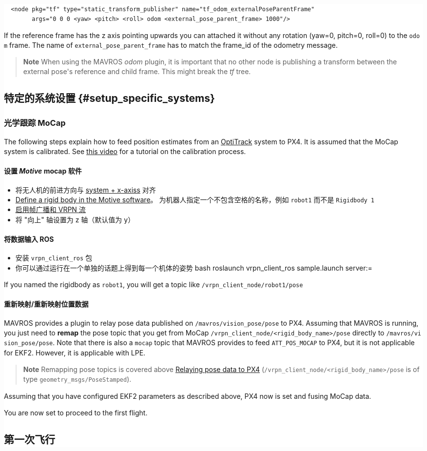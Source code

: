       <node pkg="tf" type="static_transform_publisher" name="tf_odom_externalPoseParentFrame"
            args="0 0 0 <yaw> <pitch> <roll> odom <external_pose_parent_frame> 1000"/>
    

If the reference frame has the z axis pointing upwards you can attached it without any rotation (yaw=0, pitch=0, roll=0) to the `odom` frame. The name of `external_pose_parent_frame` has to match the frame_id of the odometry message.

> **Note** When using the MAVROS *odom* plugin, it is important that no other node is publishing a transform between the external pose's reference and child frame. This might break the *tf* tree.

## 特定的系统设置 {#setup_specific_systems}

### 光学跟踪 MoCap

The following steps explain how to feed position estimates from an [OptiTrack](https://optitrack.com/motion-capture-robotics/) system to PX4. It is assumed that the MoCap system is calibrated. See [this video](https://www.youtube.com/watch?v=cNZaFEghTBU) for a tutorial on the calibration process.

#### 设置 *Motive* mocap 软件

* 将无人机的前进方向与 [system + x-axiss](https://v20.wiki.optitrack.com/index.php?title=Template:Coordinate_System) 对齐
* [Define a rigid body in the Motive software](https://www.youtube.com/watch?v=1e6Qqxqe-k0)。 为机器人指定一个不包含空格的名称，例如 `robot1` 而不是 `Rigidbody 1 `
* [启用帧广播和 VRPN 流](https://www.youtube.com/watch?v=yYRNG58zPFo)
* 将 "向上" 轴设置为 z 轴（默认值为 y）

#### 将数据输入 ROS

* 安装 `vrpn_client_ros` 包
* 你可以通过运行在一个单独的话题上得到每一个机体的姿势 
        bash
        roslaunch vrpn_client_ros sample.launch server:=<mocap machine ip>

If you named the rigidbody as `robot1`, you will get a topic like `/vrpn_client_node/robot1/pose`

#### 重新映射/重新映射位置数据

MAVROS provides a plugin to relay pose data published on `/mavros/vision_pose/pose` to PX4. Assuming that MAVROS is running, you just need to **remap** the pose topic that you get from MoCap `/vrpn_client_node/<rigid_body_name>/pose` directly to `/mavros/vision_pose/pose`. Note that there is also a `mocap` topic that MAVROS provides to feed `ATT_POS_MOCAP` to PX4, but it is not applicable for EKF2. However, it is applicable with LPE.

> **Note** Remapping pose topics is covered above [Relaying pose data to PX4](#relaying_pose_data_to_px4) (`/vrpn_client_node/<rigid_body_name>/pose` is of type `geometry_msgs/PoseStamped`).

Assuming that you have configured EKF2 parameters as described above, PX4 now is set and fusing MoCap data.

You are now set to proceed to the first flight.

## 第一次飞行
